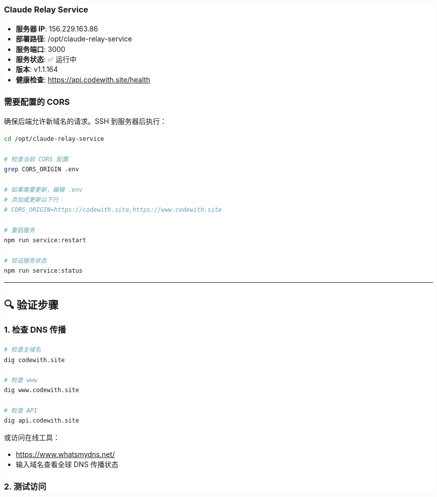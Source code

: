 ### Claude Relay Service

- **服务器 IP**: 156.229.163.86
- **部署路径**: /opt/claude-relay-service
- **服务端口**: 3000
- **服务状态**: ✅ 运行中
- **版本**: v1.1.164
- **健康检查**: https://api.codewith.site/health

### 需要配置的 CORS

确保后端允许新域名的请求。SSH 到服务器后执行：

```bash
cd /opt/claude-relay-service

# 检查当前 CORS 配置
grep CORS_ORIGIN .env

# 如果需要更新，编辑 .env
# 添加或更新以下行：
# CORS_ORIGIN=https://codewith.site,https://www.codewith.site

# 重启服务
npm run service:restart

# 验证服务状态
npm run service:status
```

---

## 🔍 验证步骤

### 1. 检查 DNS 传播

```bash
# 检查主域名
dig codewith.site

# 检查 www
dig www.codewith.site

# 检查 API
dig api.codewith.site
```

或访问在线工具：
- https://www.whatsmydns.net/
- 输入域名查看全球 DNS 传播状态

### 2. 测试访问
